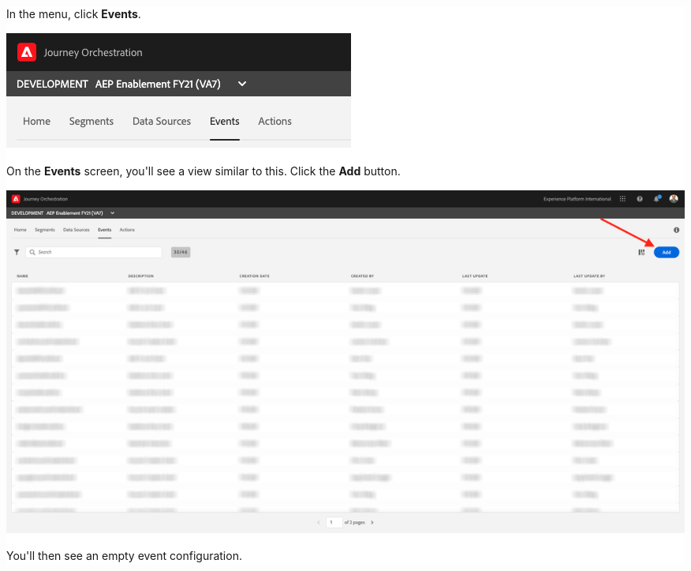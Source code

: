 In the menu, click **Events**.

![ACOP](./images/acopmenu.png)

On the **Events** screen, you'll see a view similar to this. Click the **Add** button.

![ACOP](./images/addev.png)

You'll then see an empty event configuration.
